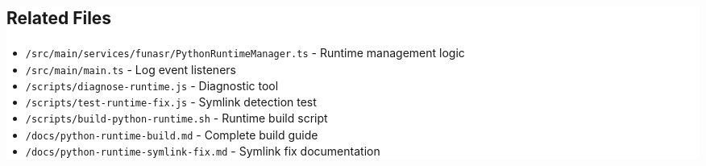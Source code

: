 ## Related Files

- `/src/main/services/funasr/PythonRuntimeManager.ts` - Runtime management logic
- `/src/main/main.ts` - Log event listeners
- `/scripts/diagnose-runtime.js` - Diagnostic tool
- `/scripts/test-runtime-fix.js` - Symlink detection test
- `/scripts/build-python-runtime.sh` - Runtime build script
- `/docs/python-runtime-build.md` - Complete build guide
- `/docs/python-runtime-symlink-fix.md` - Symlink fix documentation
